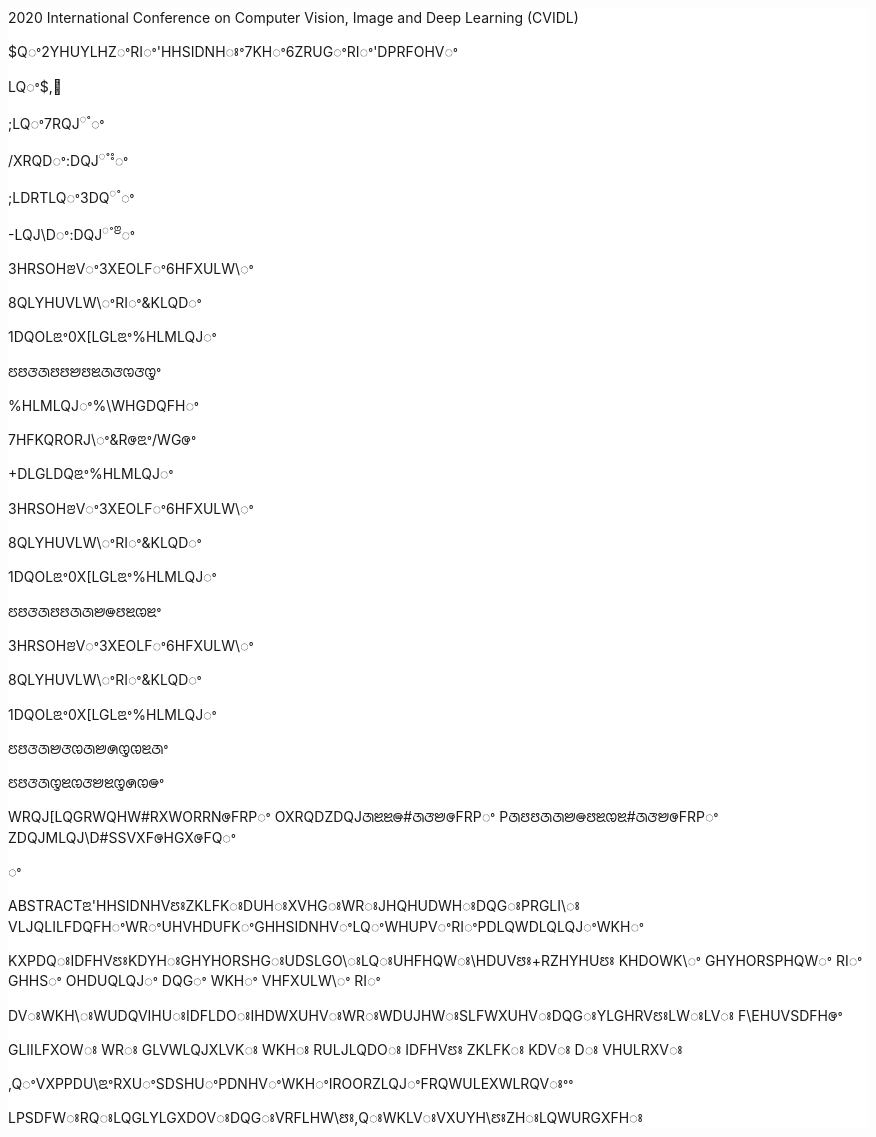 ﻿<a name="br1"></a> 

2020 International Conference on Computer Vision, Image and Deep Learning (CVIDL)

$Qꢀ2YHUYLHZꢀRIꢀ'HHSIDNHꢁꢀ7KHꢀ6ZRUGꢀRIꢀ'DPRFOHVꢀ

LQꢀ$,ꢀ

;LQꢀ7RQJ<sup>ꢀ</sup>ꢀ

/XRQDꢀ:DQJ<sup>ꢀꢁ</sup>ꢀ

;LDRTLQꢀ3DQ<sup>ꢀ</sup>ꢀ

-LQJ\Dꢀ:DQJ<sup>ꢀꢂ</sup>ꢀ

3HRSOHꢂVꢀ3XEOLFꢀ6HFXULW\ꢀ

8QLYHUVLW\ꢀRIꢀ&KLQDꢀ

1DQOLꢃꢀ0X[LGLꢃꢀ%HLMLQJꢀ

ꢄꢅꢆꢇꢅꢅꢈꢅꢉꢇꢆꢊꢆꢋꢀ

%HLMLQJꢀ%\WHGDQFHꢀ

7HFKQRORJ\ꢀ&Rꢌꢃꢀ/WGꢌꢀ

+DLGLDQꢃꢀ%HLMLQJꢀ

3HRSOHꢂVꢀ3XEOLFꢀ6HFXULW\ꢀ

8QLYHUVLW\ꢀRIꢀ&KLQDꢀ

1DQOLꢃꢀ0X[LGLꢃꢀ%HLMLQJꢀ

ꢄꢅꢆꢇꢅꢅꢇꢇꢈꢎꢅꢉꢊꢉꢀ

3HRSOHꢂVꢀ3XEOLFꢀ6HFXULW\ꢀ

8QLYHUVLW\ꢀRIꢀ&KLQDꢀ

1DQOLꢃꢀ0X[LGLꢃꢀ%HLMLQJꢀ

ꢄꢅꢆꢇꢈꢆꢊꢇꢈꢍꢋꢊꢉꢇꢀ

ꢄꢅꢆꢇꢋꢉꢊꢆꢈꢉꢋꢍꢊꢎꢀ

WRQJ[LQGRWQHW#RXWORRNꢌFRPꢀ OXRQDZDQJꢇꢉꢉꢎ#ꢇꢆꢈꢌFRPꢀ Pꢇꢅꢅꢇꢇꢈꢎꢅꢉꢊꢉ#ꢇꢆꢈꢌFRPꢀ ZDQJMLQJ\D#SSVXFꢌHGXꢌFQꢀ

ꢀ

ABSTRACTꢃ'HHSIDNHVꢄꢁZKLFKꢁDUHꢁXVHGꢁWRꢁJHQHUDWHꢁDQGꢁPRGLI\ꢁ VLJQLILFDQFHꢀWRꢀUHVHDUFKꢀGHHSIDNHVꢀLQꢀWHUPVꢀRIꢀPDLQWDLQLQJꢀWKHꢀ

KXPDQꢁIDFHVꢄꢁKDYHꢁGHYHORSHGꢁUDSLGO\ꢁLQꢁUHFHQWꢁ\HDUVꢅꢁ+RZHYHUꢄꢁ KHDOWK\ꢀ GHYHORSPHQWꢀ RIꢀ GHHSꢀ OHDUQLQJꢀ DQGꢀ WKHꢀ VHFXULW\ꢀ RIꢀ

DVꢁWKH\ꢁWUDQVIHUꢁIDFLDOꢁIHDWXUHVꢁWRꢁWDUJHWꢁSLFWXUHVꢁDQGꢁYLGHRVꢄꢁLWꢁLVꢁ F\EHUVSDFHꢌꢀ

GLIILFXOWꢁ WRꢁ GLVWLQJXLVKꢁ WKHꢁ RULJLQDOꢁ IDFHVꢄꢁ ZKLFKꢁ KDVꢁ Dꢁ VHULRXVꢁ

,QꢀVXPPDU\ꢃꢀRXUꢀSDSHUꢀPDNHVꢀWKHꢀIROORZLQJꢀFRQWULEXWLRQVꢁꢀꢀ

LPSDFWꢁRQꢁLQGLYLGXDOVꢁDQGꢁVRFLHW\ꢅꢁ,QꢁWKLVꢁVXUYH\ꢄꢁZHꢁLQWURGXFHꢁ

